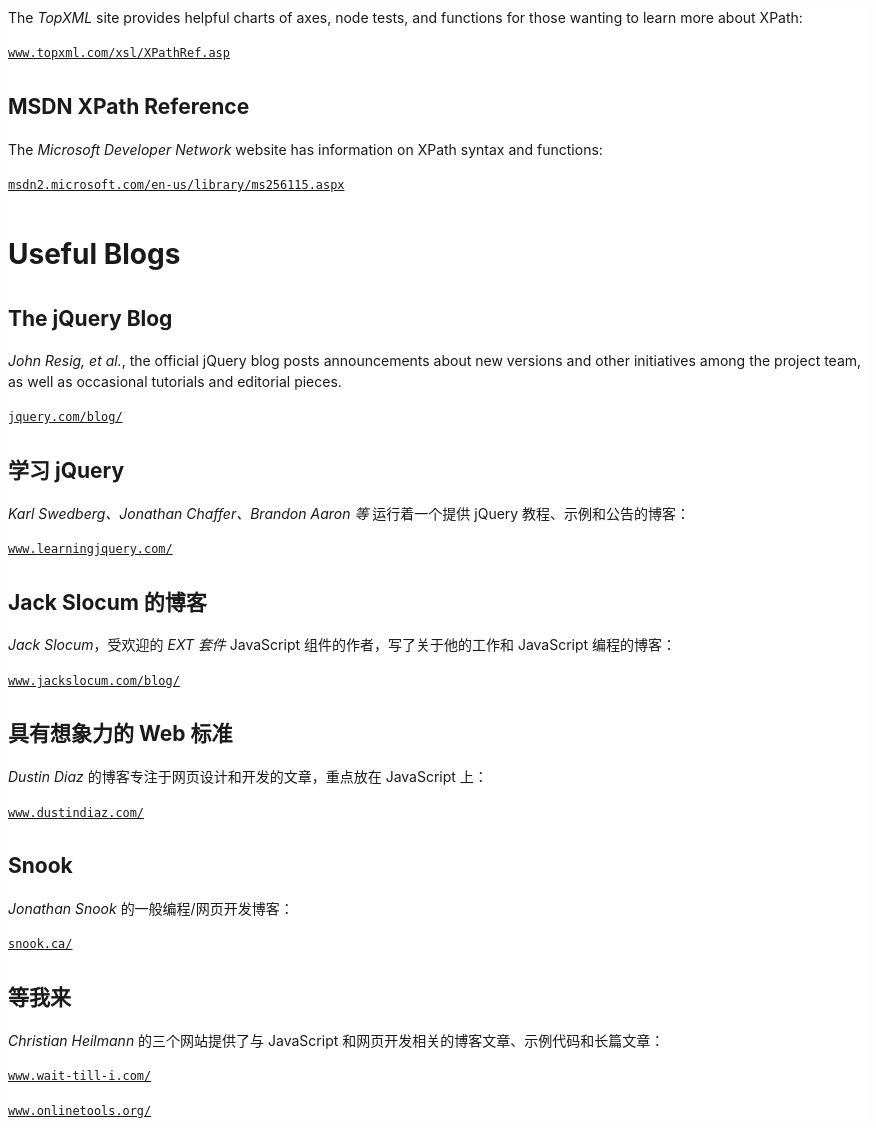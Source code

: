 The *TopXML* site provides helpful charts of axes, node tests, and functions for those wanting to learn more about XPath:

[`www.topxml.com/xsl/XPathRef.asp`](http://www.topxml.com/xsl/XPathRef.asp)

## MSDN XPath Reference

The *Microsoft Developer Network* website has information on XPath syntax and functions:

[`msdn2.microsoft.com/en-us/library/ms256115.aspx`](http://msdn2.microsoft.com/en-us/library/ms256115.aspx)

# Useful Blogs

## The jQuery Blog

*John Resig, et al.*, the official jQuery blog posts announcements about new versions and other initiatives among the project team, as well as occasional tutorials and editorial pieces.

[`jquery.com/blog/`](http://jquery.com/blog/)

## 学习 jQuery

*Karl Swedberg、Jonathan Chaffer、Brandon Aaron 等* 运行着一个提供 jQuery 教程、示例和公告的博客：

[`www.learningjquery.com/`](http://www.learningjquery.com/)

## Jack Slocum 的博客

*Jack Slocum*，受欢迎的 *EXT 套件* JavaScript 组件的作者，写了关于他的工作和 JavaScript 编程的博客：

[`www.jackslocum.com/blog/`](http://www.jackslocum.com/blog/)

## 具有想象力的 Web 标准

*Dustin Diaz* 的博客专注于网页设计和开发的文章，重点放在 JavaScript 上：

[`www.dustindiaz.com/`](http://www.dustindiaz.com/)

## Snook

*Jonathan Snook* 的一般编程/网页开发博客：

[`snook.ca/`](http://snook.ca/)

## 等我来

*Christian Heilmann* 的三个网站提供了与 JavaScript 和网页开发相关的博客文章、示例代码和长篇文章：

[`www.wait-till-i.com/`](http://www.wait-till-i.com/)

[`www.onlinetools.org/`](http://www.onlinetools.org/)
